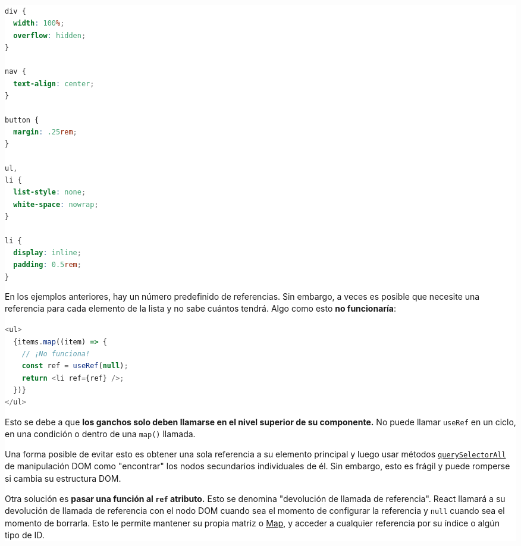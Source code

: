 ```css
div {
  width: 100%;
  overflow: hidden;
}

nav {
  text-align: center;
}

button {
  margin: .25rem;
}

ul,
li {
  list-style: none;
  white-space: nowrap;
}

li {
  display: inline;
  padding: 0.5rem;
}
```

</Sandpack>

<DeepDive title="Cómo administrar una lista de referencias mediante una devolución de llamada de referencia">

En los ejemplos anteriores, hay un número predefinido de referencias. Sin embargo, a veces es posible que necesite una referencia para cada elemento de la lista y no sabe cuántos tendrá. Algo como esto **no funcionaría**:

```js
<ul>
  {items.map((item) => {
    // ¡No funciona!
    const ref = useRef(null);
    return <li ref={ref} />;
  })}
</ul>
```

Esto se debe a que **los ganchos solo deben llamarse en el nivel superior de su componente.** No puede llamar `useRef` en un ciclo, en una condición o dentro de una `map()` llamada.

Una forma posible de evitar esto es obtener una sola referencia a su elemento principal y luego usar métodos [`querySelectorAll`](https://developer.mozilla.org/en-US/docs/Web/API/Document/querySelectorAll) de manipulación DOM como "encontrar" los nodos secundarios individuales de él. Sin embargo, esto es frágil y puede romperse si cambia su estructura DOM.

Otra solución es **pasar una función al `ref` atributo.** Esto se denomina "devolución de llamada de referencia". React llamará a su devolución de llamada de referencia con el nodo DOM cuando sea el momento de configurar la referencia y `null` cuando sea el momento de borrarla. Esto le permite mantener su propia matriz o [Map](https://developer.mozilla.org/en-US/docs/Web/JavaScript/Reference/Global_Objects/Map), y acceder a cualquier referencia por su índice o algún tipo de ID.
